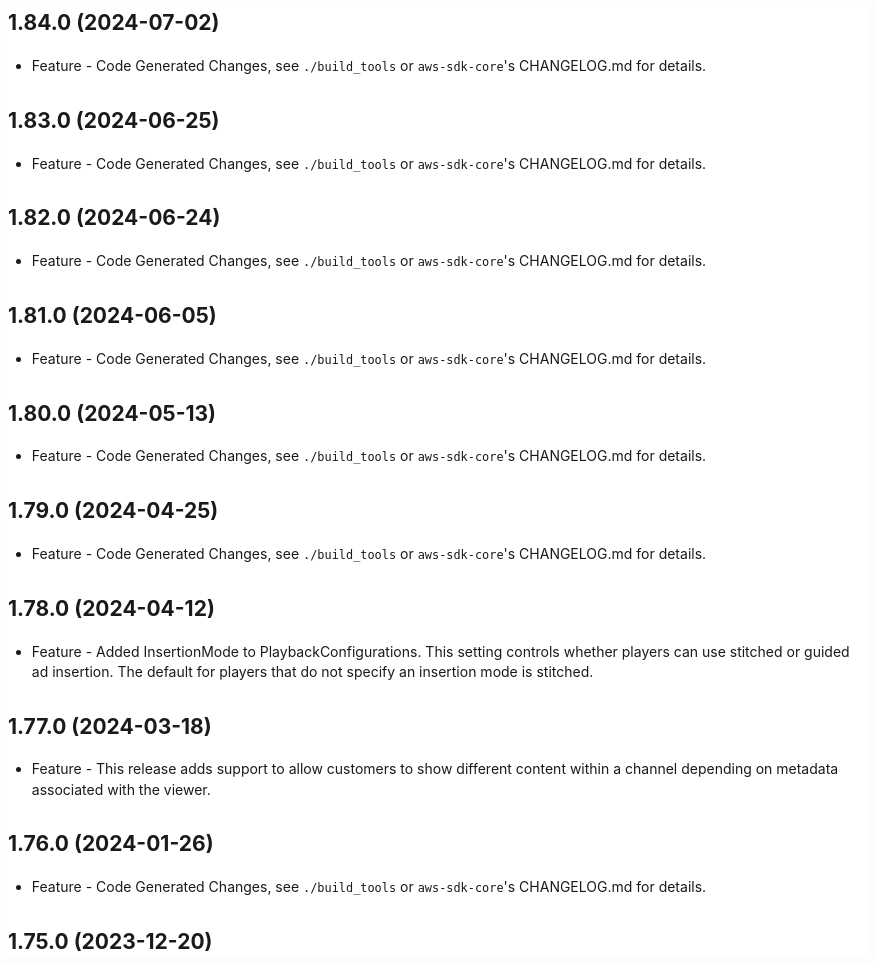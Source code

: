 1.84.0 (2024-07-02)
------------------

* Feature - Code Generated Changes, see `./build_tools` or `aws-sdk-core`'s CHANGELOG.md for details.

1.83.0 (2024-06-25)
------------------

* Feature - Code Generated Changes, see `./build_tools` or `aws-sdk-core`'s CHANGELOG.md for details.

1.82.0 (2024-06-24)
------------------

* Feature - Code Generated Changes, see `./build_tools` or `aws-sdk-core`'s CHANGELOG.md for details.

1.81.0 (2024-06-05)
------------------

* Feature - Code Generated Changes, see `./build_tools` or `aws-sdk-core`'s CHANGELOG.md for details.

1.80.0 (2024-05-13)
------------------

* Feature - Code Generated Changes, see `./build_tools` or `aws-sdk-core`'s CHANGELOG.md for details.

1.79.0 (2024-04-25)
------------------

* Feature - Code Generated Changes, see `./build_tools` or `aws-sdk-core`'s CHANGELOG.md for details.

1.78.0 (2024-04-12)
------------------

* Feature - Added InsertionMode to PlaybackConfigurations. This setting controls whether players can use stitched or guided ad insertion. The default for players that do not specify an insertion mode is stitched.

1.77.0 (2024-03-18)
------------------

* Feature - This release adds support to allow customers to show different content within a channel depending on metadata associated with the viewer.

1.76.0 (2024-01-26)
------------------

* Feature - Code Generated Changes, see `./build_tools` or `aws-sdk-core`'s CHANGELOG.md for details.

1.75.0 (2023-12-20)
------------------
